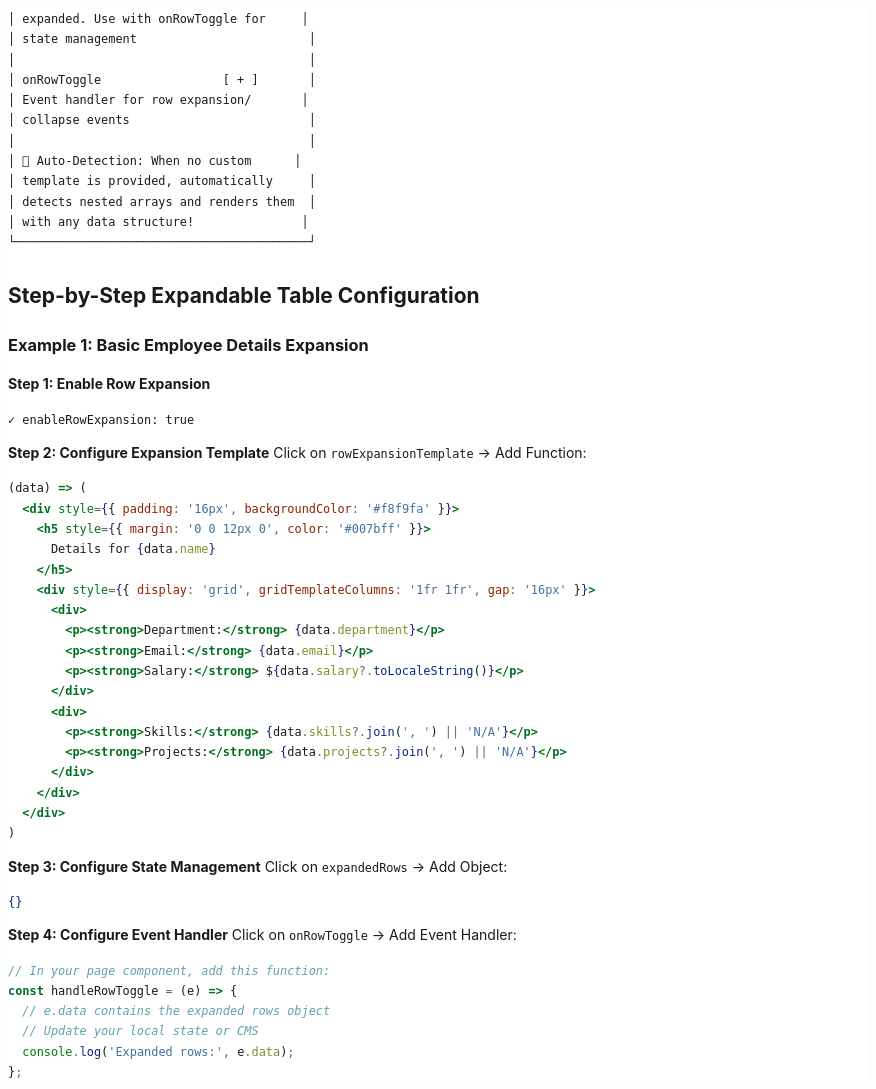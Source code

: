 ```
│ expanded. Use with onRowToggle for     │
│ state management                        │
│                                         │
│ onRowToggle                 [ + ]       │
│ Event handler for row expansion/       │
│ collapse events                         │
│                                         │
│ 🎯 Auto-Detection: When no custom      │
│ template is provided, automatically     │
│ detects nested arrays and renders them  │
│ with any data structure!               │
└─────────────────────────────────────────┘
```

## Step-by-Step Expandable Table Configuration

### Example 1: Basic Employee Details Expansion

**Step 1: Enable Row Expansion**
```
✓ enableRowExpansion: true
```

**Step 2: Configure Expansion Template**
Click on `rowExpansionTemplate` → Add Function:
```jsx
(data) => (
  <div style={{ padding: '16px', backgroundColor: '#f8f9fa' }}>
    <h5 style={{ margin: '0 0 12px 0', color: '#007bff' }}>
      Details for {data.name}
    </h5>
    <div style={{ display: 'grid', gridTemplateColumns: '1fr 1fr', gap: '16px' }}>
      <div>
        <p><strong>Department:</strong> {data.department}</p>
        <p><strong>Email:</strong> {data.email}</p>
        <p><strong>Salary:</strong> ${data.salary?.toLocaleString()}</p>
      </div>
      <div>
        <p><strong>Skills:</strong> {data.skills?.join(', ') || 'N/A'}</p>
        <p><strong>Projects:</strong> {data.projects?.join(', ') || 'N/A'}</p>
      </div>
    </div>
  </div>
)
```

**Step 3: Configure State Management**
Click on `expandedRows` → Add Object:
```json
{}
```

**Step 4: Configure Event Handler**
Click on `onRowToggle` → Add Event Handler:
```jsx
// In your page component, add this function:
const handleRowToggle = (e) => {
  // e.data contains the expanded rows object
  // Update your local state or CMS
  console.log('Expanded rows:', e.data);
};
```
